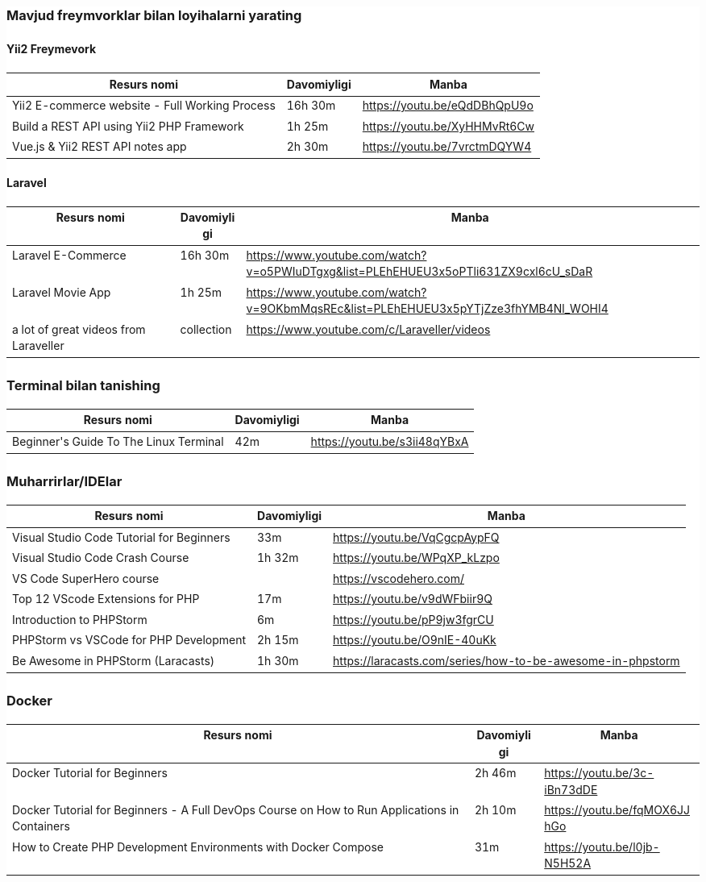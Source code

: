 ### Mavjud freymvorklar bilan loyihalarni yarating

#### Yii2 Freymevork
| Resurs nomi                                             |Davomiyligi| Manba                     |
|------------------------------------------------------------|--------|------------------------------|
| Yii2 E-commerce website - Full Working Process             | 16h 30m| https://youtu.be/eQdDBhQpU9o |
| Build a REST API using Yii2 PHP Framework                  | 1h 25m | https://youtu.be/XyHHMvRt6Cw |
| Vue.js & Yii2 REST API notes app                           | 2h 30m | https://youtu.be/7vrctmDQYW4 |

#### Laravel 
| Resurs nomi                                             |Davomiyligi| Manba                     |
|------------------------------------------------------------|--------|------------------------------|
| Laravel E-Commerce                                         | 16h 30m| https://www.youtube.com/watch?v=o5PWIuDTgxg&list=PLEhEHUEU3x5oPTli631ZX9cxl6cU_sDaR |
| Laravel Movie App                                          | 1h 25m | https://www.youtube.com/watch?v=9OKbmMqsREc&list=PLEhEHUEU3x5pYTjZze3fhYMB4Nl_WOHI4 |
| a lot of great videos from Laraveller                      | collection| https://www.youtube.com/c/Laraveller/videos

### Terminal bilan tanishing
| Resurs nomi                                             |Davomiyligi| Manba                     |
|------------------------------------------------------------|--------|------------------------------|
| Beginner's Guide To The Linux Terminal                     | 42m    | https://youtu.be/s3ii48qYBxA |

### Muharrirlar/IDElar
| Resurs nomi                             |Davomiyligi| Manba                                                   |
|--------------------------------------------|--------|------------------------------------------------------------|
| Visual Studio Code Tutorial for Beginners  | 33m    | https://youtu.be/VqCgcpAypFQ                               |
| Visual Studio Code Crash Course            | 1h 32m | https://youtu.be/WPqXP_kLzpo                               |
| VS Code SuperHero course                   |        | https://vscodehero.com/                                    |
| Top 12 VScode Extensions for PHP           | 17m    | https://youtu.be/v9dWFbiir9Q                               |
| Introduction to PHPStorm                   | 6m     | https://youtu.be/pP9jw3fgrCU                               |
| PHPStorm vs VSCode for PHP Development     | 2h 15m | https://youtu.be/O9nIE-40uKk                               |
| Be Awesome in PHPStorm (Laracasts)         | 1h 30m | https://laracasts.com/series/how-to-be-awesome-in-phpstorm |

### Docker
| Resurs nomi                                                                                 |Davomiyligi| Manba                     |
|------------------------------------------------------------------------------------------------|--------|------------------------------|
| Docker Tutorial for Beginners                                                                  | 2h 46m | https://youtu.be/3c-iBn73dDE |
| Docker Tutorial for Beginners - A Full DevOps Course on How to Run Applications in Containers  | 2h 10m | https://youtu.be/fqMOX6JJhGo |
| How to Create PHP Development Environments with Docker Compose                                 | 31m    | https://youtu.be/l0jb-N5H52A |
